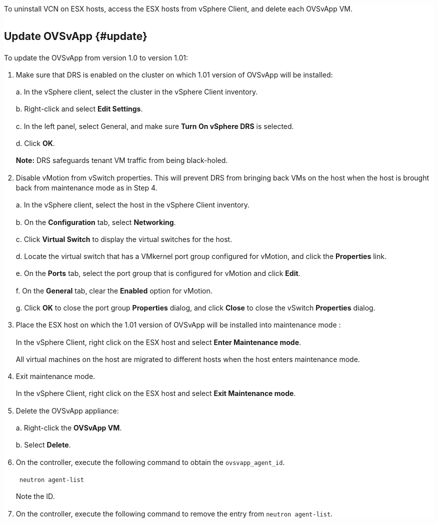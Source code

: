 To uninstall VCN on ESX hosts, access the ESX hosts from vSphere Client, and delete each OVSvApp VM.

## Update OVSvApp {#update}

To update the OVSvApp from version 1.0 to version 1.01:

1. Make sure that DRS is enabled on the cluster on which 1.01 version of OVSvApp will be installed:

	a. In the vSphere client, select the cluster in the vSphere Client inventory.

	b. Right-click and select **Edit Settings**.

	c. In the left panel, select General, and make sure **Turn On vSphere DRS** is selected.

	d. Click **OK**.

	**Note:** DRS safeguards tenant VM traffic from being black-holed.

2. Disable vMotion from vSwitch properties. This will prevent DRS from bringing back VMs on the host when the host is brought back from maintenance mode as in Step 4. 

	a. In the vSphere client, select the host in the vSphere Client inventory.

	b. On the **Configuration** tab, select **Networking**.  

	c. Click **Virtual Switch** to display the virtual switches for the host.
	
	d. Locate the virtual switch that has a VMkernel port group configured for vMotion, and click the **Properties** link.

	e. On the **Ports** tab, select the port group that is configured for vMotion and click **Edit**.

	f. On the **General** tab, clear the **Enabled** option for vMotion.

	g. Click **OK** to close the port group **Properties** dialog, and click **Close** to close the vSwitch **Properties** dialog. 

3. Place the ESX host on which the 1.01 version of OVSvApp will be installed into maintenance mode :

	In the vSphere Client, right click on the ESX host and select **Enter Maintenance mode**.

	All virtual machines on the host are migrated to different hosts when the host enters maintenance mode.

4. Exit maintenance mode.

	In the vSphere Client, right click on the ESX host and select **Exit Maintenance mode**.

5. Delete the OVSvApp appliance:

	a. Right-click the **OVSvApp VM**. 

	b. Select **Delete**.

6. On the controller, execute the following command to obtain the `ovsvapp_agent_id`.

		neutron agent-list 

	Note the ID.

7. On the controller, execute the following command to remove the entry from `neutron agent-list`.
